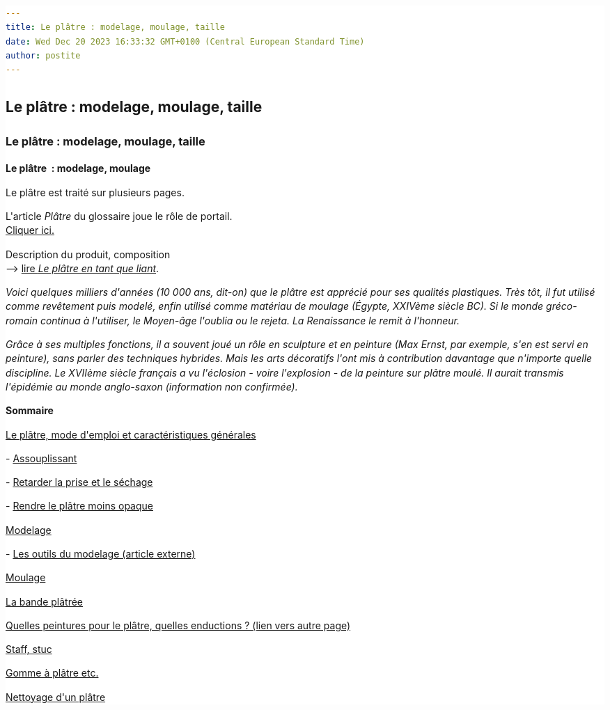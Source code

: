 ```yaml
---
title: Le plâtre : modelage, moulage, taille
date: Wed Dec 20 2023 16:33:32 GMT+0100 (Central European Standard Time)
author: postite
---
```


## Le plâtre : modelage, moulage, taille
### Le plâtre : modelage, moulage, taille
 **Le plâtre  : modelage, moulage**

Le plâtre est traité sur plusieurs pages.

L'article _Plâtre_ du glossaire joue le rôle de portail.  
[Cliquer ici.](platre.html)

Description du produit, composition  
\--> [lire _Le plâtre en tant que liant_](platreliant.html).

_Voici quelques milliers d'années (10 000 ans, dit-on) que le plâtre est apprécié pour ses qualités plastiques. Très tôt, il fut utilisé comme revêtement puis modelé, enfin utilisé comme matériau de moulage (Égypte, XXIVème siècle BC). Si le monde gréco-romain continua à l'utiliser, le Moyen-âge l'oublia ou le rejeta. La Renaissance le remit à l'honneur._

_Grâce à ses multiples fonctions, il a souvent joué un rôle en sculpture et en peinture (Max Ernst, par exemple, s'en est servi en peinture), sans parler des techniques hybrides. Mais les arts décoratifs l'ont mis à contribution davantage que n'importe quelle discipline. Le XVIIème siècle français a vu l'éclosion - voire l'explosion - de la peinture sur plâtre moulé. Il aurait transmis l'épidémie au monde anglo-saxon (information non confirmée)._

**Sommaire**

[Le plâtre, mode d'emploi et caractéristiques générales](platresculpt.html#leplatreemploicarac)

\- [Assouplissant](platresculpt.html#assouplissant)

\- [Retarder la prise et le séchage](platresculpt.html#retarderlesechage)

\- [Rendre le plâtre moins opaque](platresculpt.html#rendreleplatremoinsopaque)

[Modelage](platresculpt.html#modelageduplatre)

\- [Les outils du modelage (article externe)](outilsmodelage.html#platre)

[Moulage](platresculpt.html#moulage)

[La bande plâtrée](platresculpt.html#labandeplatree)

[Quelles peintures pour le plâtre, quelles enductions ? (lien vers autre page)](platresupport.html#quellespeinturespourleplatrequellesenductions)

[Staff, stuc](platresculpt.html#staffstuc)

[Gomme à plâtre etc.](platresculpt.html#gommeaplatre)



[Nettoyage d'un plâtre](platresculpt.html#nettoyagedunplatre)
